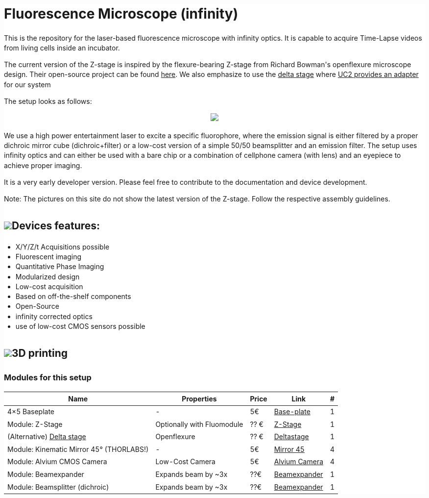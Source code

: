 # Fluorescence Microscope (infinity)
This is the repository for the laser-based fluorescence microscope with infinity optics. It is capable to acquire Time-Lapse videos from living cells inside an incubator.

The current version of the Z-stage is inspired by the flexure-bearing Z-stage from Richard Bowman's openflexure microscope design. Their open-source project can be found [here](https://openflexure.org). We also emphasize to use the [delta stage](https://openflexure.org/projects/deltastage/) where [UC2 provides an adapter](../CAD/CUBE_INSERT_OpenFlexure_Deltastage/README.md) for our system

The setup looks as follows:

<p align="center">
<img src="./IMAGES/UC2_fluorescence_microscope_infinity_setup.png" width="800">
</p>

We use a high power entertainment laser to excite a specific fluorophore, where the emission signal is either filtered by a proper dichroic mirror cube (dichroic+filter) or a low-cost version of a simple 50/50 beamsplitter and an emission filter. The setup uses infinity optics and can either be used with a bare chip or a combination of cellphone camera (with lens) and an eyepiece to achieve proper imaging.

It is a very early developer version. Please feel free to contribute to the documentation and device development.

Note: The pictures on this site do not show the latest version of the Z-stage. Follow the respective assembly guidelines.

## <img src="./IMAGES/F.png" width="40">Devices features:

* X/Y/Z/t Acquisitions possible
* Fluorescent imaging
* Quantitative Phase Imaging
* Modularized design
* Low-cost acquisition
* Based on off-the-shelf components
* Open-Source
* infinity corrected optics
* use of low-cost CMOS sensors possible

## <img src="./IMAGES/D.png" width="40">3D printing

### Modules for this setup

|  Name | Properties  |  Price | Link  | # |
|---|---|---|---|---|
|  4×5 Baseplate | - | 5€  | [Base-plate](../../CAD/ASSEMBLY_Baseplate_v2/)  | 1|
|  Module: Z-Stage | Optionally with Fluomodule  | ?? €  | [Z-Stage](../../CAD/ASSEMBLY_CUBE_Z-STAGE_v2)  | 1|
| (Alternative) [Delta stage](https://openflexure.org/projects/deltastage/)  | Openflexure | ?? €  | [Deltastage](../CAD/CUBE_INSERT_OpenFlexure_Deltastage/README.md)  | 1|
|  Module: Kinematic Mirror 45°  (THORLABS!) | - | 5€  | [Mirror 45](../../CAD/ASSEMBLY_CUBE_Mirror_Kinematic_45_v2)  | 4|
|  Module: Alvium CMOS Camera  | Low-Cost Camera | 5€  | [Alvium Camera](../../CAD/ASSEMBLY_CUBE_AlliedVision_Alvium)  | 4|
|  Module: Beamexpander  | Expands beam by ~3x | ??€  | [Beamexpander](../../CAD/ASSEMBLY_CUBE_Beamexpander_v2)  | 1|
|  Module: Beamsplitter (dichroic)  | Expands beam by ~3x | ??€  | [Beamexpander](../../CAD/ASSEMBLY_CUBE_Dichroic_Beamsplitter_v2)  | 1|
